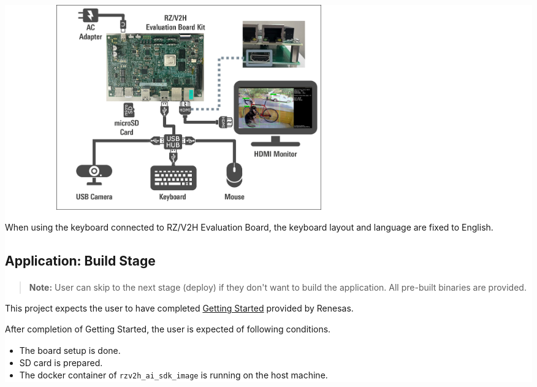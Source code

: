 <img src="./img/hw_conf_v2h.png" alt="Connected Hardware"
     margin-right=10px; 
     width=600px;
     height=334px />


When using the keyboard connected to RZ/V2H Evaluation Board, the keyboard layout and language are fixed to English.

## Application: Build Stage

>**Note:** User can skip to the next stage (deploy) if they don't want to build the application. All pre-built binaries are provided.

This project expects the user to have completed [Getting Started](https://renesas-rz.github.io/rzv_ai_sdk/getting_started) provided by Renesas. 

After completion of Getting Started, the user is expected of following conditions.
- The board setup is done.
- SD card is prepared.
- The docker container of `rzv2h_ai_sdk_image` is running on the host machine.
